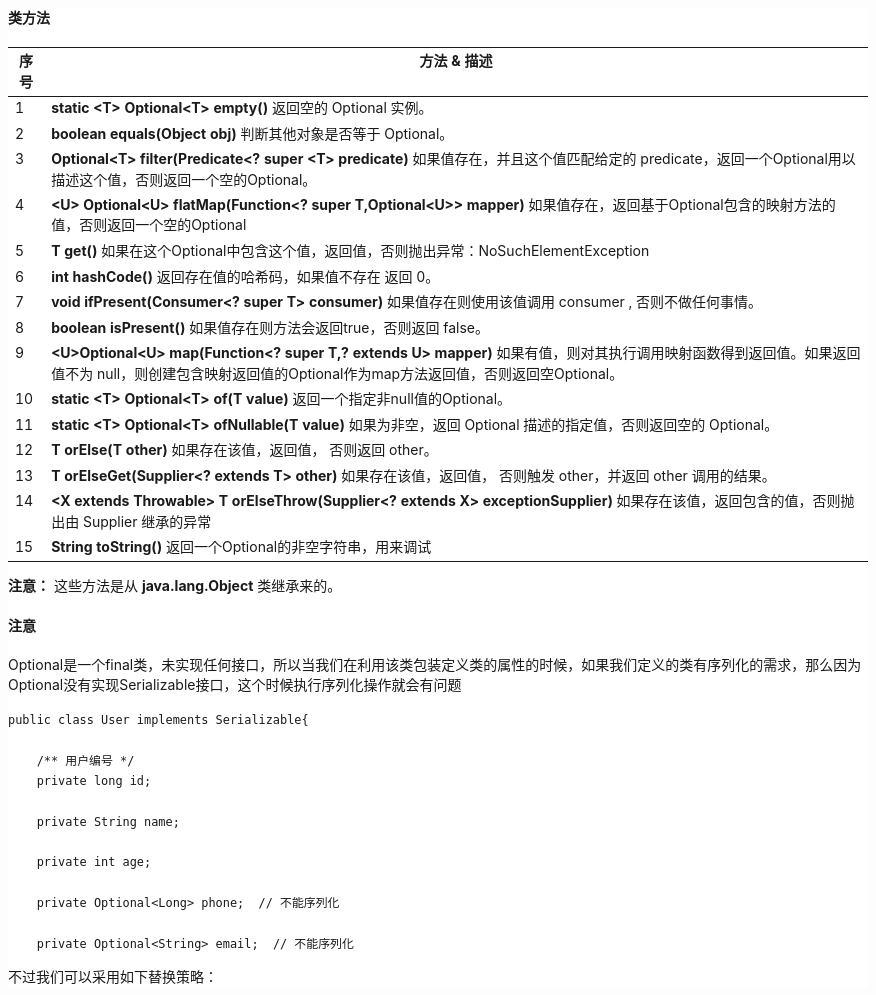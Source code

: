 #### 类方法

| 序号 | 方法 & 描述                                                  |
| ---- | ------------------------------------------------------------ |
| 1    | **static <T\> Optional<T\> empty()** 返回空的 Optional 实例。 |
| 2    | **boolean equals(Object obj)** 判断其他对象是否等于 Optional。 |
| 3    | **Optional<T\> filter(Predicate<? super <T\> predicate)** 如果值存在，并且这个值匹配给定的 predicate，返回一个Optional用以描述这个值，否则返回一个空的Optional。 |
| 4    | **<U\> Optional<U\> flatMap(Function<? super T,Optional<U\>> mapper)** 如果值存在，返回基于Optional包含的映射方法的值，否则返回一个空的Optional |
| 5    | **T get()** 如果在这个Optional中包含这个值，返回值，否则抛出异常：NoSuchElementException |
| 6    | **int hashCode()** 返回存在值的哈希码，如果值不存在 返回 0。 |
| 7    | **void ifPresent(Consumer<? super T> consumer)** 如果值存在则使用该值调用 consumer , 否则不做任何事情。 |
| 8    | **boolean isPresent()** 如果值存在则方法会返回true，否则返回 false。 |
| 9    | **<U\>Optional<U\> map(Function<? super T,? extends U> mapper)**  如果有值，则对其执行调用映射函数得到返回值。如果返回值不为 null，则创建包含映射返回值的Optional作为map方法返回值，否则返回空Optional。 |
| 10   | **static <T\> Optional<T\> of(T value)** 返回一个指定非null值的Optional。 |
| 11   | **static <T\> Optional<T\> ofNullable(T value)** 如果为非空，返回 Optional 描述的指定值，否则返回空的 Optional。 |
| 12   | **T orElse(T other)** 如果存在该值，返回值， 否则返回 other。 |
| 13   | **T orElseGet(Supplier<? extends T> other)** 如果存在该值，返回值， 否则触发 other，并返回  other 调用的结果。 |
| 14   | **<X extends Throwable\> T orElseThrow(Supplier<? extends X> exceptionSupplier)** 如果存在该值，返回包含的值，否则抛出由 Supplier 继承的异常 |
| 15   | **String toString()** 返回一个Optional的非空字符串，用来调试 |

**注意：** 这些方法是从 **java.lang.Object** 类继承来的。

#### 注意

Optional是一个final类，未实现任何接口，所以当我们在利用该类包装定义类的属性的时候，如果我们定义的类有序列化的需求，那么因为Optional没有实现Serializable接口，这个时候执行序列化操作就会有问题

```
public class User implements Serializable{

    /** 用户编号 */
    private long id;

    private String name;

    private int age;

    private Optional<Long> phone;  // 不能序列化

    private Optional<String> email;  // 不能序列化
```

不过我们可以采用如下替换策略：
